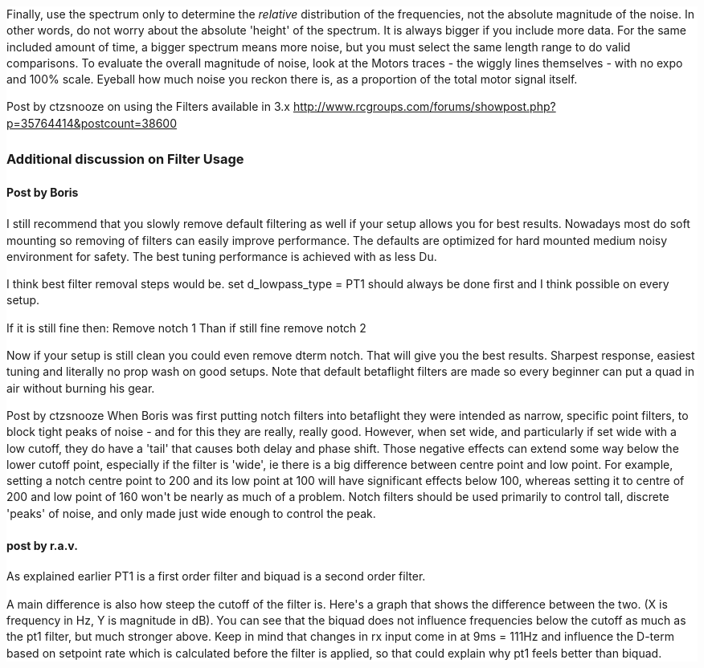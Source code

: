 Finally, use the spectrum only to determine the _relative_ distribution of the frequencies, not the absolute magnitude of the noise. In other words, do not worry about the absolute 'height' of the spectrum. It is always bigger if you include more data. For the same included amount of time, a bigger spectrum means more noise, but you must select the same length range to do valid comparisons.
To evaluate the overall magnitude of noise, look at the Motors traces - the wiggly lines themselves - with no expo and 100% scale. Eyeball how much noise you reckon there is, as a proportion of the total motor signal itself.

Post by ctzsnooze on using the Filters available in 3.x
http://www.rcgroups.com/forums/showpost.php?p=35764414&postcount=38600

### Additional discussion on Filter Usage

#### Post by Boris

I still recommend that you slowly remove default filtering as well if your setup allows you for best results. Nowadays most do soft mounting so removing of filters can easily improve performance. The defaults are optimized for hard mounted medium noisy environment for safety. The best tuning performance is achieved with as less Du.

I think best filter removal steps would be.
set d_lowpass_type = PT1 should always be done first and I think possible on every setup.

If it is still fine then:
Remove notch 1
Than if still fine remove notch 2

Now if your setup is still clean you could even remove dterm notch.
That will give you the best results. Sharpest response, easiest tuning and literally no prop wash on good setups.
Note that default betaflight filters are made so every beginner can put a quad in air without burning his gear.

Post by ctzsnooze
When Boris was first putting notch filters into betaflight they were intended as narrow, specific point filters, to block tight peaks of noise - and for this they are really, really good.
However, when set wide, and particularly if set wide with a low cutoff, they do have a 'tail' that causes both delay and phase shift. Those negative effects can extend some way below the lower cutoff point, especially if the filter is 'wide', ie there is a big difference between centre point and low point.
For example, setting a notch centre point to 200 and its low point at 100 will have significant effects below 100, whereas setting it to centre of 200 and low point of 160 won't be nearly as much of a problem.
Notch filters should be used primarily to control tall, discrete 'peaks' of noise, and only made just wide enough to control the peak.

#### post by r.a.v.

As explained earlier PT1 is a first order filter and biquad is a second order filter.

A main difference is also how steep the cutoff of the filter is.
Here's a graph that shows the difference between the two. (X is frequency in Hz, Y is magnitude in dB).
You can see that the biquad does not influence frequencies below the cutoff as much as the pt1 filter, but much stronger above.
Keep in mind that changes in rx input come in at 9ms = 111Hz and influence the D-term based on setpoint rate which is calculated before the filter is applied, so that could explain why pt1 feels better than biquad.
